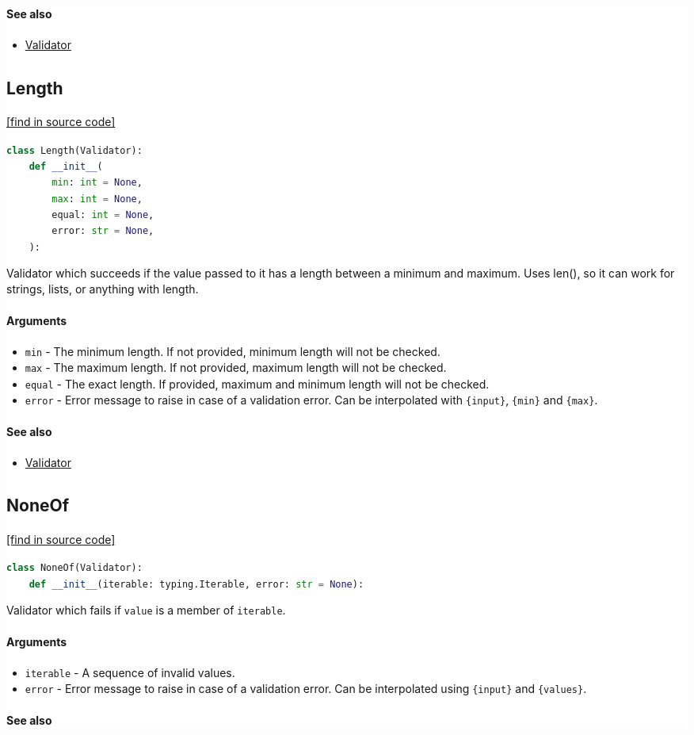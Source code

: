 #### See also

- [Validator](#validator)

## Length

[[find in source code]](..\..\..\..\..\env\Lib\site-packages\marshmallow\validate.py#L267)

```python
class Length(Validator):
    def __init__(
        min: int = None,
        max: int = None,
        equal: int = None,
        error: str = None,
    ):
```

Validator which succeeds if the value passed to it has a
length between a minimum and maximum. Uses len(), so it
can work for strings, lists, or anything with length.

#### Arguments

- `min` - The minimum length. If not provided, minimum length
    will not be checked.
- `max` - The maximum length. If not provided, maximum length
    will not be checked.
- `equal` - The exact length. If provided, maximum and minimum
    length will not be checked.
- `error` - Error message to raise in case of a validation error.
    Can be interpolated with `{input}`, `{min}` and `{max}`.

#### See also

- [Validator](#validator)

## NoneOf

[[find in source code]](..\..\..\..\..\env\Lib\site-packages\marshmallow\validate.py#L431)

```python
class NoneOf(Validator):
    def __init__(iterable: typing.Iterable, error: str = None):
```

Validator which fails if ``value`` is a member of ``iterable``.

#### Arguments

- `iterable` - A sequence of invalid values.
- `error` - Error message to raise in case of a validation error. Can be
    interpolated using `{input}` and `{values}`.

#### See also
